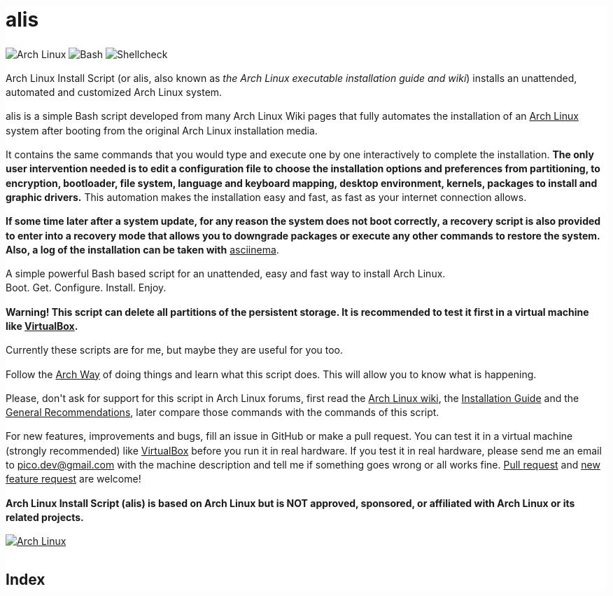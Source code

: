 # alis

![Arch Linux](https://raw.githubusercontent.com/picodotdev/alis/master/images/archlinux-badge.svg)
![Bash](https://raw.githubusercontent.com/picodotdev/alis/master/images/sh-bash-badge.svg)
![Shellcheck](https://github.com/picodotdev/alis/actions/workflows/shellcheck.yml/badge.svg)

Arch Linux Install Script (or alis, also known as _the Arch Linux executable installation guide and wiki_) installs an unattended, automated and customized Arch Linux system.

alis is a simple Bash script developed from many Arch Linux Wiki pages that fully automates the installation of an [Arch Linux](https://archlinux.org/) system after booting from the original Arch Linux installation media.

It contains the same commands that you would type and execute one by one interactively to complete the installation. **The only user intervention needed is to edit a configuration file to choose the installation options and preferences from partitioning, to encryption, bootloader, file system, language and keyboard mapping, desktop environment, kernels, packages to install and graphic drivers.** This automation makes the installation easy and fast, as fast as your internet connection allows.

**If some time later after a system update, for any reason the system does not boot correctly, a recovery script is also provided to enter into a recovery mode that allows you to downgrade packages or execute any other commands to restore the system. Also, a log of the installation can be taken with** <a href="https://asciinema.org/">asciinema</a>.

A simple powerful Bash based script for an unattended, easy and fast way to install Arch Linux.<br>
Boot. Get. Configure. Install. Enjoy.

**Warning! This script can delete all partitions of the persistent storage. It is recommended to test it first in a virtual machine like <a href="https://www.virtualbox.org/">VirtualBox</a>.**

Currently these scripts are for me, but maybe they are useful for you too.

Follow the [Arch Way](https://wiki.archlinux.org/title/Arch_Linux) of doing things and learn what this script does. This will allow you to know what is happening.

Please, don't ask for support for this script in Arch Linux forums, first read the [Arch Linux wiki](https://wiki.archlinux.org), the [Installation Guide](https://wiki.archlinux.org/title/Installation_guide) and the [General Recommendations](https://wiki.archlinux.org/title/General_recommendations), later compare those commands with the commands of this script.

For new features, improvements and bugs, fill an issue in GitHub or make a pull request. You can test it in a virtual machine (strongly recommended) like [VirtualBox](https://www.virtualbox.org/) before you run it in real hardware. If you test it in real hardware, please send me an email to pico.dev@gmail.com with the machine description and tell me if something goes wrong or all works fine. [Pull request](https://github.com/picodotdev/alis/pulls) and [new feature request](https://github.com/picodotdev/alis/issues) are welcome!

**Arch Linux Install Script (alis) is based on Arch Linux but is NOT approved, sponsored, or affiliated with Arch Linux or its related projects.**

[![Arch Linux](https://raw.githubusercontent.com/picodotdev/alis/master/images/archlinux.svg "Arch Linux")](https://www.archlinux.org/)

## Index
